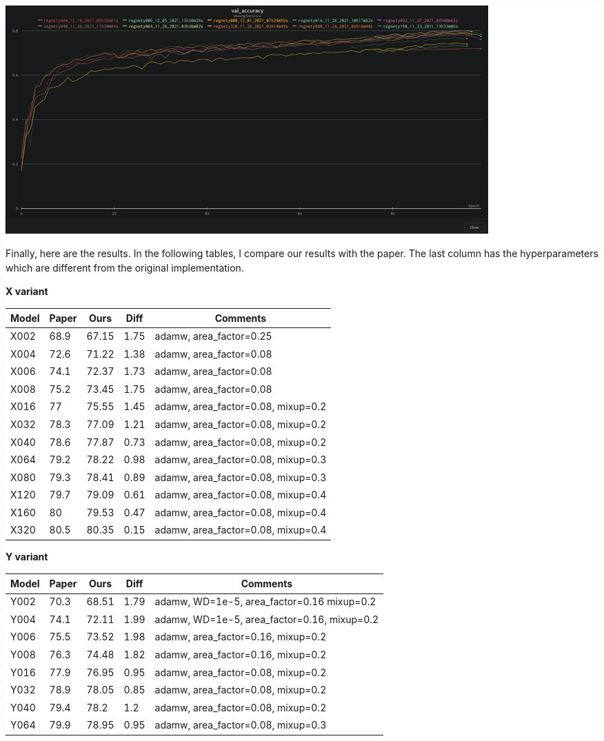 ![](/images/posts/training-regnets/runs.png)

Finally, here are the results. In the following tables, I compare our results with the paper. The last column has the hyperparameters which are different from the original implementation.

**X variant**

| Model | Paper | Ours  | Diff | Comments                           |
|-------|-------|-------|------|------------------------------------|
| X002  | 68.9  | 67.15 | 1.75 | adamw, area_factor=0.25            |
| X004  | 72.6  | 71.22 | 1.38 | adamw, area_factor=0.08            |
| X006  | 74.1  | 72.37 | 1.73 | adamw, area_factor=0.08            |
| X008  | 75.2  | 73.45 | 1.75 | adamw, area_factor=0.08            |
| X016  | 77    | 75.55 | 1.45 | adamw, area_factor=0.08, mixup=0.2 |
| X032  | 78.3  | 77.09 | 1.21 | adamw, area_factor=0.08, mixup=0.2 |
| X040  | 78.6  | 77.87 | 0.73 | adamw, area_factor=0.08, mixup=0.2 |
| X064  | 79.2  | 78.22 | 0.98 | adamw, area_factor=0.08, mixup=0.3 |
| X080  | 79.3  | 78.41 | 0.89 | adamw, area_factor=0.08, mixup=0.3 |
| X120  | 79.7  | 79.09 | 0.61 | adamw, area_factor=0.08, mixup=0.4 |
| X160  | 80    | 79.53 | 0.47 | adamw, area_factor=0.08, mixup=0.4 |
| X320  | 80.5  | 80.35 | 0.15 | adamw, area_factor=0.08, mixup=0.4 |

**Y variant**

| Model | Paper | Ours  | Diff | Comments                           |
|-------|-------|-------|------|------------------------------------|
| Y002 | 70.3 | 68.51 | 1.79 | adamw, WD=1e-5, area_factor=0.16 mixup=0.2  |
| Y004 | 74.1 | 72.11 | 1.99 | adamw, WD=1e-5, area_factor=0.16, mixup=0.2 |
| Y006 | 75.5 | 73.52 | 1.98 | adamw, area_factor=0.16, mixup=0.2          |
| Y008 | 76.3 | 74.48 | 1.82 | adamw, area_factor=0.16, mixup=0.2          |
| Y016 | 77.9 | 76.95 | 0.95 | adamw, area_factor=0.08, mixup=0.2          |
| Y032 | 78.9 | 78.05 | 0.85 | adamw, area_factor=0.08, mixup=0.2          |
| Y040 | 79.4 | 78.2  | 1.2  | adamw, area_factor=0.08, mixup=0.2          |
| Y064 | 79.9 | 78.95 | 0.95 | adamw, area_factor=0.08, mixup=0.3          |